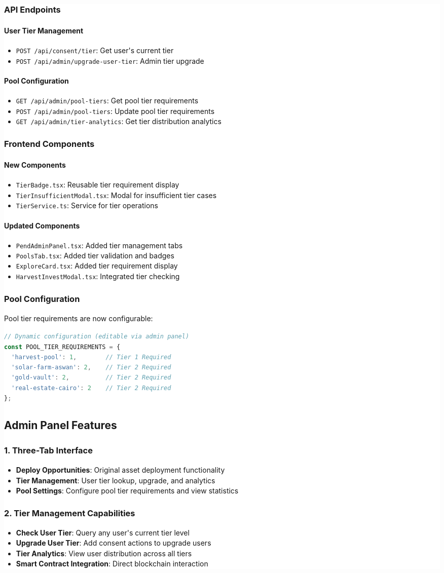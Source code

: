 ### API Endpoints

#### User Tier Management
- `POST /api/consent/tier`: Get user's current tier
- `POST /api/admin/upgrade-user-tier`: Admin tier upgrade

#### Pool Configuration
- `GET /api/admin/pool-tiers`: Get pool tier requirements
- `POST /api/admin/pool-tiers`: Update pool tier requirements
- `GET /api/admin/tier-analytics`: Get tier distribution analytics

### Frontend Components

#### New Components
- `TierBadge.tsx`: Reusable tier requirement display
- `TierInsufficientModal.tsx`: Modal for insufficient tier cases
- `TierService.ts`: Service for tier operations

#### Updated Components
- `PendAdminPanel.tsx`: Added tier management tabs
- `PoolsTab.tsx`: Added tier validation and badges
- `ExploreCard.tsx`: Added tier requirement display
- `HarvestInvestModal.tsx`: Integrated tier checking

### Pool Configuration
Pool tier requirements are now configurable:

```typescript
// Dynamic configuration (editable via admin panel)
const POOL_TIER_REQUIREMENTS = {
  'harvest-pool': 1,        // Tier 1 Required
  'solar-farm-aswan': 2,    // Tier 2 Required
  'gold-vault': 2,          // Tier 2 Required
  'real-estate-cairo': 2    // Tier 2 Required
};
```

## Admin Panel Features

### 1. **Three-Tab Interface**
- **Deploy Opportunities**: Original asset deployment functionality
- **Tier Management**: User tier lookup, upgrade, and analytics
- **Pool Settings**: Configure pool tier requirements and view statistics

### 2. **Tier Management Capabilities**
- **Check User Tier**: Query any user's current tier level
- **Upgrade User Tier**: Add consent actions to upgrade users
- **Tier Analytics**: View user distribution across all tiers
- **Smart Contract Integration**: Direct blockchain interaction
